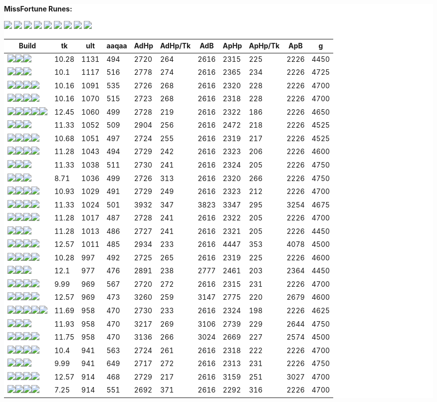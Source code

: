 

**MissFortune Runes:**


![](/Styles/Precision/PressTheAttack/PressTheAttack.png)
![](/Styles/Precision/Overheal.png)
![](/Styles/Precision/LegendAlacrity/LegendAlacrity.png)
![](/Styles/Precision/CoupDeGrace/CoupDeGrace.png)
![](/Styles/Sorcery/AbsoluteFocus/AbsoluteFocus.png)
![](/Styles/Sorcery/GatheringStorm/GatheringStorm.png)
![](/StatMods/StatModsAdaptiveForceIcon.png)
![](/StatMods/StatModsAdaptiveForceIcon.png)
![](/StatMods/StatModsArmorIcon.png)





 Build |tk|ult|aaqaa|AdHp|AdHp/Tk|AdB|ApHp|ApHp/Tk|ApB|g
-|-|-|-|-|-|-|-|-|-|-
![](/item/6691.png)![](/item/1053.png)![](/item/1055.png)|10.28|1131|494|2720|264|2616|2315|225|2226|4450
![](/item/3074.png)![](/item/1055.png)![](/item/1037.png)|10.1|1117|516|2778|274|2616|2365|234|2226|4725
![](/item/3036.png)![](/item/1053.png)![](/item/1055.png)![](/item/1036.png)|10.16|1091|535|2726|268|2616|2320|228|2226|4700
![](/item/6676.png)![](/item/1053.png)![](/item/1055.png)![](/item/1036.png)|10.16|1070|515|2723|268|2616|2318|228|2226|4700
![](/item/6695.png)![](/item/1053.png)![](/item/1055.png)![](/item/1036.png)![](/item/1036.png)|12.45|1060|499|2728|219|2616|2322|186|2226|4650
![](/item/3072.png)![](/item/1055.png)![](/item/1037.png)|11.33|1052|509|2904|256|2616|2472|218|2226|4525
![](/item/3179.png)![](/item/1053.png)![](/item/1055.png)![](/item/1037.png)|10.68|1051|497|2724|255|2616|2319|217|2226|4525
![](/item/3004.png)![](/item/1053.png)![](/item/1055.png)![](/item/1036.png)|11.28|1043|494|2729|242|2616|2323|206|2226|4600
![](/item/3031.png)![](/item/1053.png)![](/item/1055.png)|11.33|1038|511|2730|241|2616|2324|205|2226|4750
![](/item/6675.png)![](/item/1053.png)![](/item/1055.png)|8.71|1036|499|2726|313|2616|2320|266|2226|4750
![](/item/6696.png)![](/item/1053.png)![](/item/1055.png)![](/item/1036.png)|10.93|1029|491|2729|249|2616|2323|212|2226|4700
![](/item/6673.png)![](/item/1055.png)![](/item/1037.png)![](/item/1036.png)|11.33|1024|501|3932|347|3823|3347|295|3254|4675
![](/item/6693.png)![](/item/1053.png)![](/item/1055.png)![](/item/1036.png)|11.28|1017|487|2728|241|2616|2322|205|2226|4700
![](/item/3142.png)![](/item/1053.png)![](/item/1055.png)|11.28|1013|486|2727|241|2616|2321|205|2226|4450
![](/item/3156.png)![](/item/1053.png)![](/item/1055.png)![](/item/1036.png)|12.57|1011|485|2934|233|2616|4447|353|4078|4500
![](/item/3508.png)![](/item/1053.png)![](/item/1055.png)![](/item/1036.png)|10.28|997|492|2725|265|2616|2319|225|2226|4600
![](/item/6692.png)![](/item/1053.png)![](/item/1055.png)|12.1|977|476|2891|238|2777|2461|203|2364|4450
![](/item/3095.png)![](/item/1053.png)![](/item/1055.png)![](/item/1036.png)|9.99|969|567|2720|272|2616|2315|231|2226|4700
![](/item/3814.png)![](/item/1053.png)![](/item/1055.png)![](/item/1036.png)|12.57|969|473|3260|259|3147|2775|220|2679|4600
![](/item/3006.png)![](/item/1053.png)![](/item/1055.png)![](/item/1038.png)![](/item/1037.png)|11.69|958|470|2730|233|2616|2324|198|2226|4625
![](/item/3161.png)![](/item/1053.png)![](/item/1055.png)|11.93|958|470|3217|269|3106|2739|229|2644|4750
![](/item/6609.png)![](/item/1053.png)![](/item/1055.png)![](/item/1036.png)|11.75|958|470|3136|266|3024|2669|227|2574|4500
![](/item/3087.png)![](/item/1053.png)![](/item/1055.png)![](/item/1036.png)|10.4|941|563|2724|261|2616|2318|222|2226|4700
![](/item/6671.png)![](/item/1053.png)![](/item/1055.png)|9.99|941|649|2717|272|2616|2313|231|2226|4750
![](/item/3139.png)![](/item/1053.png)![](/item/1055.png)![](/item/1036.png)|12.57|914|468|2729|217|2616|3159|251|3027|4700
![](/item/6672.png)![](/item/1053.png)![](/item/1055.png)![](/item/1036.png)|7.25|914|551|2692|371|2616|2292|316|2226|4700